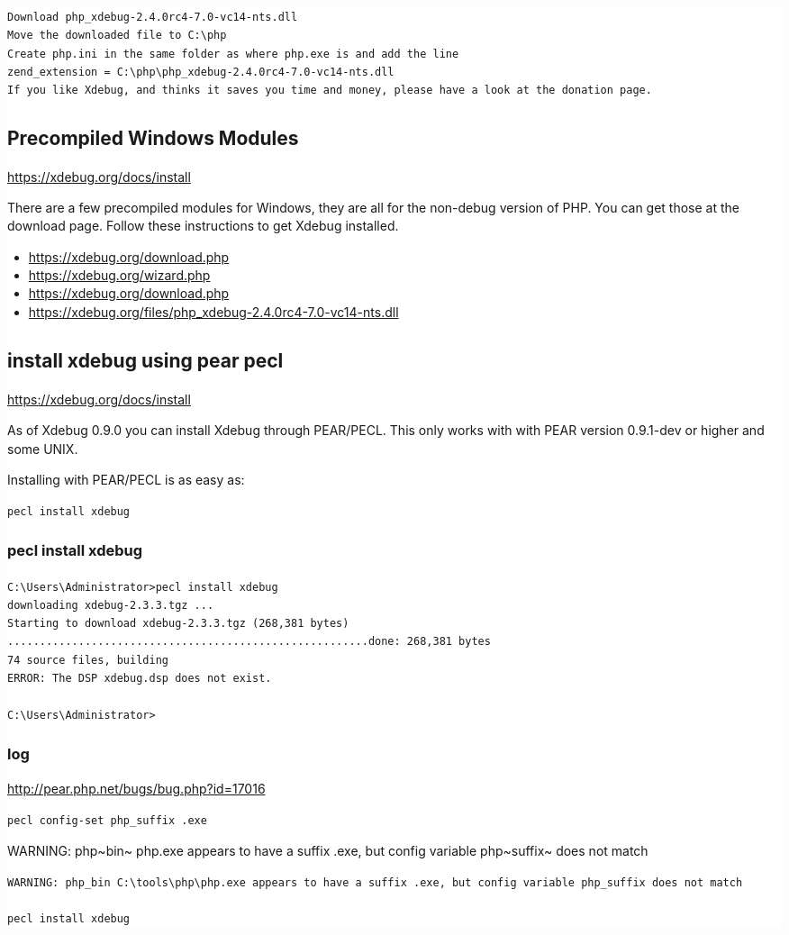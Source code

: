     Download php_xdebug-2.4.0rc4-7.0-vc14-nts.dll
    Move the downloaded file to C:\php
    Create php.ini in the same folder as where php.exe is and add the line
    zend_extension = C:\php\php_xdebug-2.4.0rc4-7.0-vc14-nts.dll
    If you like Xdebug, and thinks it saves you time and money, please have a look at the donation page.

Precompiled Windows Modules
---------------------------

<https://xdebug.org/docs/install>

There are a few precompiled modules for Windows, they are all for the
non-debug version of PHP. You can get those at the download page. Follow
these instructions to get Xdebug installed.

-   <https://xdebug.org/download.php>
-   <https://xdebug.org/wizard.php>
-   <https://xdebug.org/download.php>
-   <https://xdebug.org/files/php_xdebug-2.4.0rc4-7.0-vc14-nts.dll>

install xdebug using pear pecl
------------------------------

<https://xdebug.org/docs/install>

As of Xdebug 0.9.0 you can install Xdebug through PEAR/PECL. This only
works with with PEAR version 0.9.1-dev or higher and some UNIX.

Installing with PEAR/PECL is as easy as:

    pecl install xdebug

### pecl install xdebug

    C:\Users\Administrator>pecl install xdebug
    downloading xdebug-2.3.3.tgz ...
    Starting to download xdebug-2.3.3.tgz (268,381 bytes)
    ........................................................done: 268,381 bytes
    74 source files, building
    ERROR: The DSP xdebug.dsp does not exist.

    C:\Users\Administrator>

### log

<http://pear.php.net/bugs/bug.php?id=17016>

    pecl config-set php_suffix .exe

WARNING: php~bin~ php.exe appears to have a suffix .exe, but config
variable php~suffix~ does not match

    WARNING: php_bin C:\tools\php\php.exe appears to have a suffix .exe, but config variable php_suffix does not match

    pecl install xdebug
